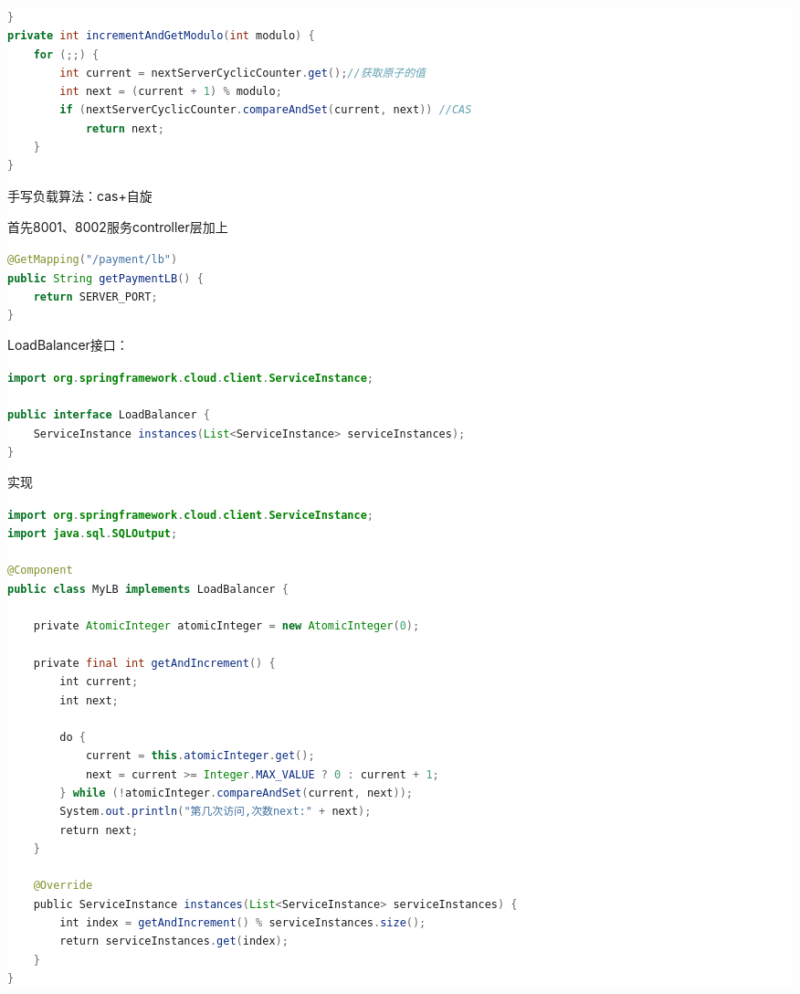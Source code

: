 ```java
}
private int incrementAndGetModulo(int modulo) {
    for (;;) {
        int current = nextServerCyclicCounter.get();//获取原子的值
        int next = (current + 1) % modulo;
        if (nextServerCyclicCounter.compareAndSet(current, next)) //CAS
            return next;
    }
}
```

手写负载算法：cas+自旋

首先8001、8002服务controller层加上

```java
@GetMapping("/payment/lb")
public String getPaymentLB() {
    return SERVER_PORT;
}
```

LoadBalancer接口：

```java
import org.springframework.cloud.client.ServiceInstance;

public interface LoadBalancer {
    ServiceInstance instances(List<ServiceInstance> serviceInstances);
}
```

实现

```java
import org.springframework.cloud.client.ServiceInstance;
import java.sql.SQLOutput;

@Component
public class MyLB implements LoadBalancer {

    private AtomicInteger atomicInteger = new AtomicInteger(0);

    private final int getAndIncrement() {
        int current;
        int next;

        do {
            current = this.atomicInteger.get();
            next = current >= Integer.MAX_VALUE ? 0 : current + 1;
        } while (!atomicInteger.compareAndSet(current, next));
        System.out.println("第几次访问,次数next:" + next);
        return next;
    }

    @Override
    public ServiceInstance instances(List<ServiceInstance> serviceInstances) {
        int index = getAndIncrement() % serviceInstances.size();
        return serviceInstances.get(index);
    }
}
```
